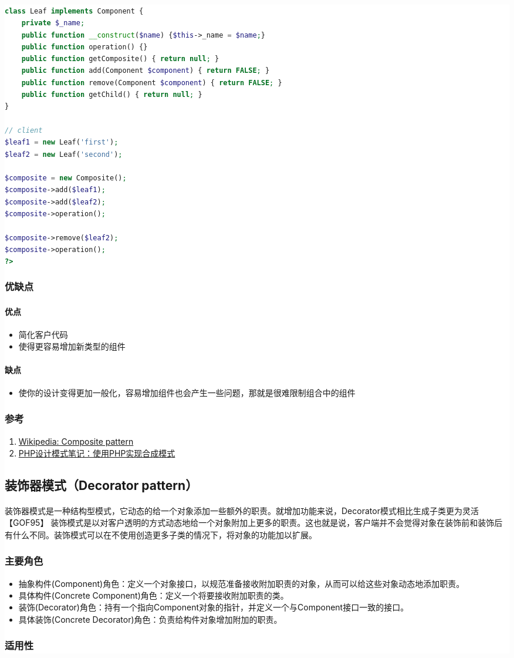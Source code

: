 ```php
class Leaf implements Component {
    private $_name;
    public function __construct($name) {$this->_name = $name;}
    public function operation() {}
    public function getComposite() { return null; }
    public function add(Component $component) { return FALSE; }
    public function remove(Component $component) { return FALSE; }
    public function getChild() { return null; }
}

// client
$leaf1 = new Leaf('first');
$leaf2 = new Leaf('second');

$composite = new Composite();
$composite->add($leaf1);
$composite->add($leaf2);
$composite->operation();

$composite->remove($leaf2);
$composite->operation();
?>
```

### 优缺点
#### 优点

- 简化客户代码
- 使得更容易增加新类型的组件

#### 缺点

- 使你的设计变得更加一般化，容易增加组件也会产生一些问题，那就是很难限制组合中的组件

### 参考
1. [Wikipedia: Composite pattern](http://en.wikipedia.org/wiki/Composite_pattern)
2. [PHP设计模式笔记：使用PHP实现合成模式](http://www.phppan.com/2010/08/php-design-pattern-14-composite/)

## 装饰器模式（Decorator pattern）
装饰器模式是一种结构型模式，它动态的给一个对象添加一些额外的职责。就增加功能来说，Decorator模式相比生成子类更为灵活【GOF95】
装饰模式是以对客户透明的方式动态地给一个对象附加上更多的职责。这也就是说，客户端并不会觉得对象在装饰前和装饰后有什么不同。装饰模式可以在不使用创造更多子类的情况下，将对象的功能加以扩展。

### 主要角色

- 抽象构件(Component)角色：定义一个对象接口，以规范准备接收附加职责的对象，从而可以给这些对象动态地添加职责。
- 具体构件(Concrete Component)角色：定义一个将要接收附加职责的类。
- 装饰(Decorator)角色：持有一个指向Component对象的指针，并定义一个与Component接口一致的接口。
- 具体装饰(Concrete Decorator)角色：负责给构件对象增加附加的职责。

### 适用性
